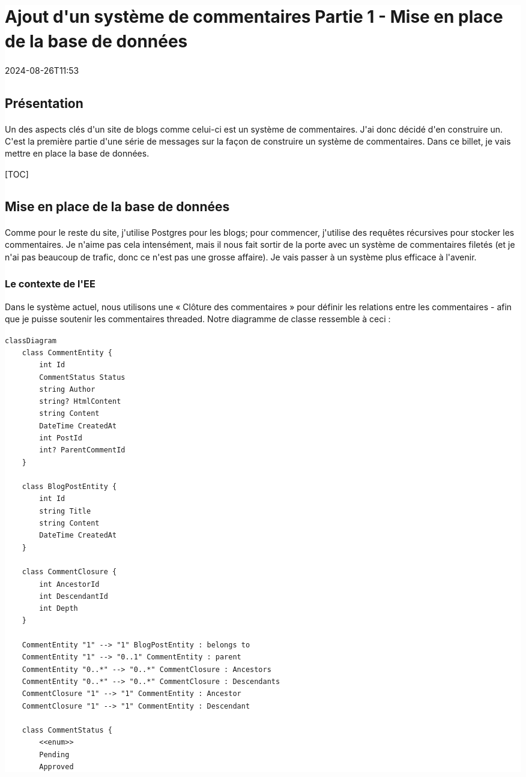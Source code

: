 # Ajout d'un système de commentaires Partie 1 - Mise en place de la base de données


<datetime class="hidden">2024-08-26T11:53</datetime>

## Présentation

Un des aspects clés d'un site de blogs comme celui-ci est un système de commentaires. J'ai donc décidé d'en construire un. C'est la première partie d'une série de messages sur la façon de construire un système de commentaires. Dans ce billet, je vais mettre en place la base de données.

[TOC]

## Mise en place de la base de données

Comme pour le reste du site, j'utilise Postgres pour les blogs; pour commencer, j'utilise des requêtes récursives pour stocker les commentaires. Je n'aime pas cela intensément, mais il nous fait sortir de la porte avec un système de commentaires filetés (et je n'ai pas beaucoup de trafic, donc ce n'est pas une grosse affaire). Je vais passer à un système plus efficace à l'avenir.

### Le contexte de l'EE

Dans le système actuel, nous utilisons une « Clôture des commentaires » pour définir les relations entre les commentaires - afin que je puisse soutenir les commentaires threaded. Notre diagramme de classe ressemble à ceci :

```mermaid
classDiagram
    class CommentEntity {
        int Id
        CommentStatus Status
        string Author
        string? HtmlContent
        string Content
        DateTime CreatedAt
        int PostId
        int? ParentCommentId
    }

    class BlogPostEntity {
        int Id
        string Title
        string Content
        DateTime CreatedAt
    }

    class CommentClosure {
        int AncestorId
        int DescendantId
        int Depth
    }

    CommentEntity "1" --> "1" BlogPostEntity : belongs to
    CommentEntity "1" --> "0..1" CommentEntity : parent
    CommentEntity "0..*" --> "0..*" CommentClosure : Ancestors
    CommentEntity "0..*" --> "0..*" CommentClosure : Descendants
    CommentClosure "1" --> "1" CommentEntity : Ancestor
    CommentClosure "1" --> "1" CommentEntity : Descendant

    class CommentStatus {
        <<enum>>
        Pending
        Approved
```